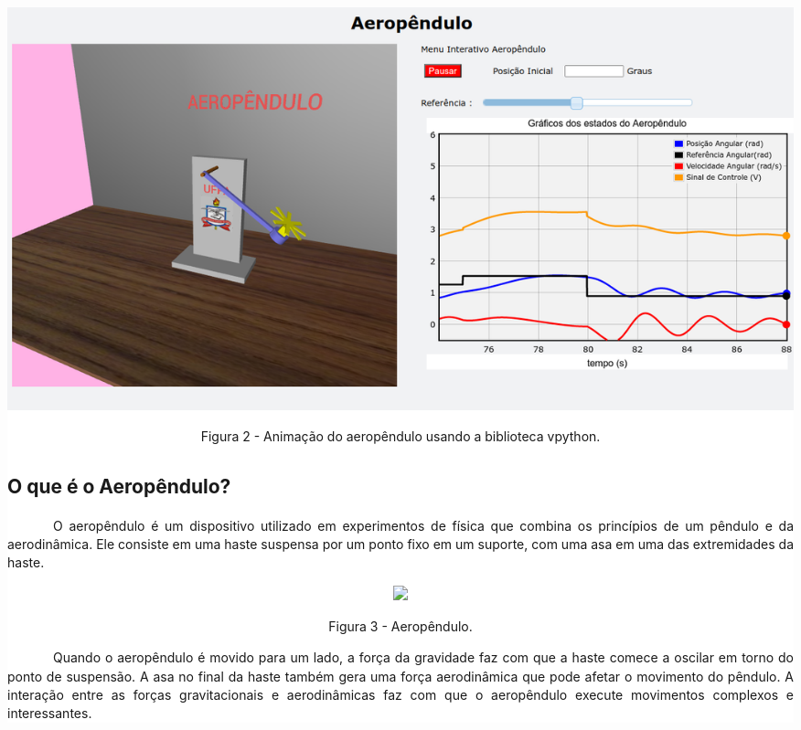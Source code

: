 <center>
<div class="figure" >
  <img src="utils/simulacao.png"
       width="900">  
  <p>Figura 2 - Animação do aeropêndulo usando a biblioteca vpython.</p>
</div>
</center>


## O que é o Aeropêndulo?

<div align="justify"><p style="text-indent: 50px;">O aeropêndulo é um dispositivo utilizado em experimentos de física que combina os princípios de um pêndulo e da aerodinâmica. Ele consiste em uma haste suspensa por um ponto fixo em um suporte, com uma asa em uma das extremidades da haste.</p></div>


<center>
<div class="figure" >
  <img src="https://www.researchgate.net/profile/Giuseppe-Habib/publication/281578300/figure/fig1/AS:779421346709519@1562839938541/a-Aeropendulum-photo-b-schematic-physical-model.gif"
       width="50%">  
  <p>Figura 3 - Aeropêndulo.</p>
</div>
</center>


<div align="justify"><p style="text-indent: 50px;">Quando o aeropêndulo é movido para um lado, a força da gravidade faz com que a haste comece a oscilar em torno do ponto de suspensão. A asa no final da haste também gera uma força aerodinâmica que pode afetar o movimento do pêndulo. A interação entre as forças gravitacionais e aerodinâmicas faz com que o aeropêndulo execute movimentos complexos e interessantes.</p></div>
